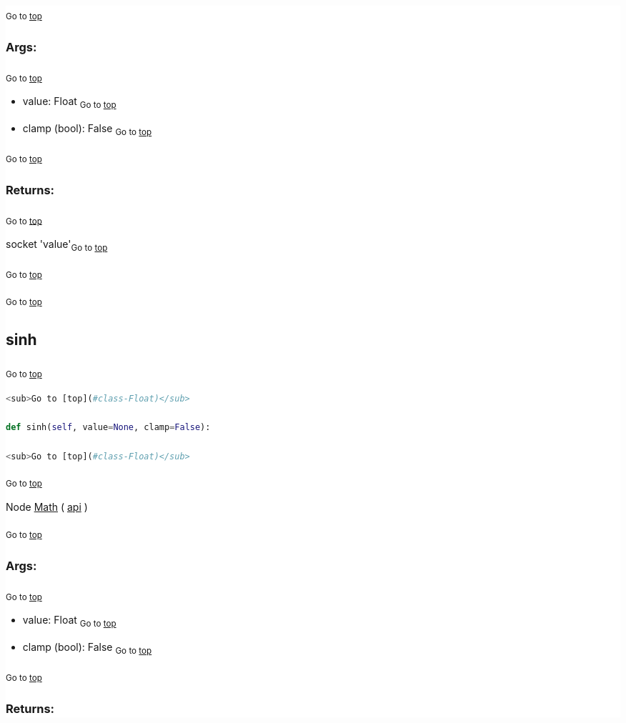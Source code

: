 <sub>Go to [top](#class-Float)</sub>

### Args:
<sub>Go to [top](#class-Float)</sub>

- value: Float
<sub>Go to [top](#class-Float)</sub>

- clamp (bool): False
<sub>Go to [top](#class-Float)</sub>


<sub>Go to [top](#class-Float)</sub>

### Returns:

<sub>Go to [top](#class-Float)</sub>

  socket 'value'<sub>Go to [top](#class-Float)</sub>


<sub>Go to [top](#class-Float)</sub>


<sub>Go to [top](#class-Float)</sub>

## sinh

<sub>Go to [top](#class-Float)</sub>

```python
<sub>Go to [top](#class-Float)</sub>

def sinh(self, value=None, clamp=False):

<sub>Go to [top](#class-Float)</sub>

```
<sub>Go to [top](#class-Float)</sub>

Node [Math](https://docs.blender.org/manual/en/latest/modeling/geometry_nodes/utilities/math.html) ( [api](https://docs.blender.org/api/current/bpy.types.ShaderNodeMath.html) )

<sub>Go to [top](#class-Float)</sub>

### Args:
<sub>Go to [top](#class-Float)</sub>

- value: Float
<sub>Go to [top](#class-Float)</sub>

- clamp (bool): False
<sub>Go to [top](#class-Float)</sub>


<sub>Go to [top](#class-Float)</sub>

### Returns:
